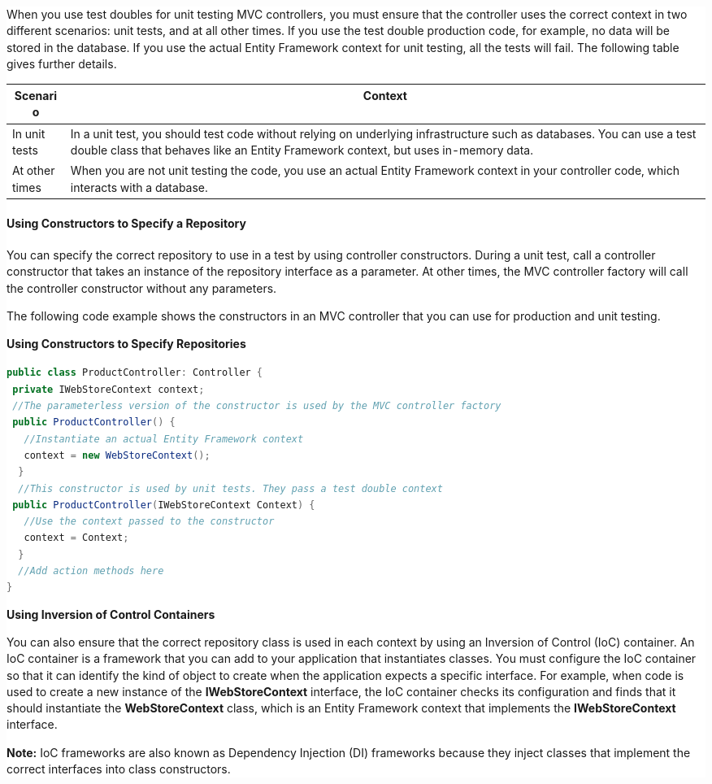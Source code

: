 When you use test doubles for unit testing MVC controllers, you must ensure that the controller uses the correct context in two different scenarios: unit tests, and at all other times. If you use the test double production code, for example, no data will be stored in the database. If you use the actual Entity Framework context for unit testing, all the tests will fail. The following table gives further details.

|Scenario |Context |
|-|-|
|In unit tests |In a unit test, you should test code without relying on underlying infrastructure such as databases. You can use a test double class that behaves like an Entity Framework context, but uses in-memory data. |
|At other times |When you are not unit testing the code, you use an actual Entity Framework context in your controller code, which interacts with a database. |

#### **Using Constructors to Specify a Repository**

You can specify the correct repository to use in a test by using controller constructors. During a unit test, call a controller constructor that takes an instance of the repository interface as a parameter. At other times, the MVC controller factory will call the controller constructor without any parameters.

The following code example shows the constructors in an MVC controller that you can use for production and unit testing.

**Using Constructors to Specify Repositories**

``` cs
public class ProductController: Controller {
 private IWebStoreContext context;
 //The parameterless version of the constructor is used by the MVC controller factory    
 public ProductController() {
   //Instantiate an actual Entity Framework context       
   context = new WebStoreContext();
  }
  //This constructor is used by unit tests. They pass a test double context    
 public ProductController(IWebStoreContext Context) {
   //Use the context passed to the constructor        
   context = Context;
  }
  //Add action methods here 
}
```

**Using Inversion of Control Containers**

You can also ensure that the correct repository class is used in each context by using an Inversion of Control (IoC) container. An IoC container is a framework that you can add to your application that instantiates classes. You must configure the IoC container so that it can identify the kind of object to create when the application expects a specific interface. For example, when code is used to create a new instance of the **IWebStoreContext** interface, the IoC container checks its configuration and finds that it should instantiate the **WebStoreContext** class, which is an Entity Framework context that implements the **IWebStoreContext** interface.

**Note:** IoC frameworks are also known as Dependency Injection (DI) frameworks because they inject classes that implement the correct interfaces into class constructors.
